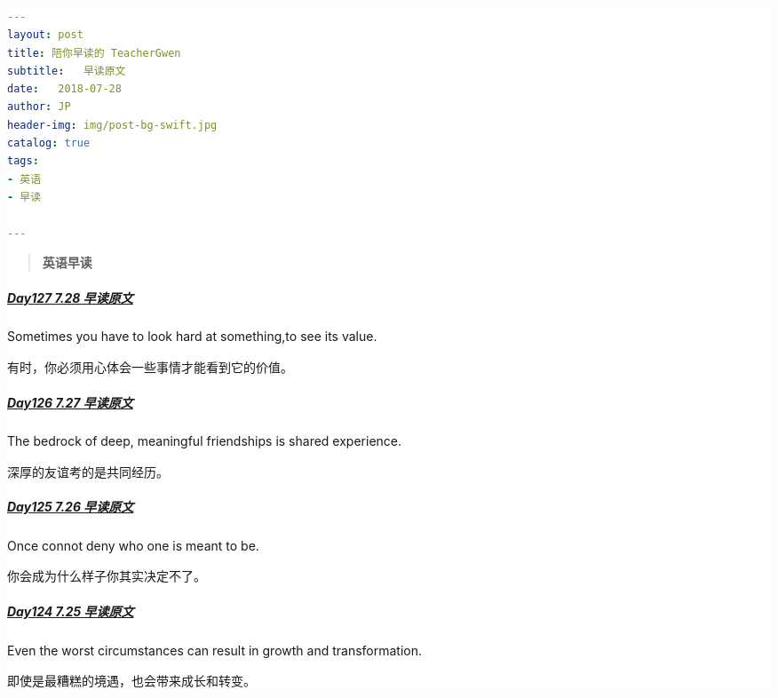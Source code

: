```yaml
---
layout: post
title: 陪你早读的 TeacherGwen
subtitle:   早读原文
date:   2018-07-28
author: JP
header-img: img/post-bg-swift.jpg
catalog: true
tags:
- 英语
- 早读

---
```


>  **英语早读**

##### [Day127 7.28 早读原文](https://mp.weixin.qq.com/s/jB-bpRQtCmHZWz1FoPdpag)

Sometimes you have to look hard at something,to see its value.

有时，你必须用心体会一些事情才能看到它的价值。

<audio style="height:140;width:400;" controls="controls" src="https://res.wx.qq.com/voice/getvoice?mediaid=MzI4OTAyODUxNF8yNjUzNTE1MTkw">
</audio>

##### [Day126 7.27 早读原文](https://mp.weixin.qq.com/s/vvRb1RusHbN1HuOTQmR3tw)
The bedrock of deep, meaningful friendships is shared experience.

深厚的友谊考的是共同经历。

<audio style="height:140;width:400;" controls="controls" src="https://res.wx.qq.com/voice/getvoice?mediaid=MzI4OTAyODUxNF8yNjUzNTE1MTc2">
</audio>

##### [Day125 7.26 早读原文](https://mp.weixin.qq.com/s/anksZga6LCaiiy_EEr75HQ)
Once connot deny who one is meant to be.

你会成为什么样子你其实决定不了。

<audio style="height:140;width:400;" controls="controls" src="https://res.wx.qq.com/voice/getvoice?mediaid=MzI4OTAyODUxNF8yNjUzNTE1MTcx">
</audio>

##### [Day124 7.25 早读原文](https://mp.weixin.qq.com/s/KGsI67nwlSo74UmSGTgJ0w)
Even the worst circumstances can result in growth and transformation.

即使是最糟糕的境遇，也会带来成长和转变。

<audio style="height:140;width:400;" controls="controls" src="https://res.wx.qq.com/voice/getvoice?mediaid=MzI4OTAyODUxNF8yNjUzNTE1MTY0">
</audio>
